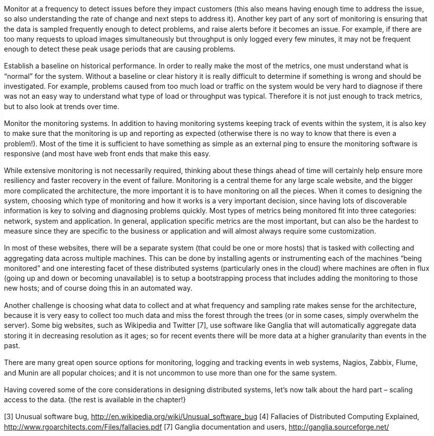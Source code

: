 Monitor at a frequency to detect issues before they impact customers (this also means having enough time to address the issue, so also understanding the rate of change and next steps to address it).  Another key part of any sort of monitoring is ensuring that the data is sampled frequently enough to detect problems, and raise alerts before it becomes an issue.   For example, if there are too many requests to upload images simultaneously but throughput is only logged every few minutes, it may not be frequent enough to detect these peak usage periods that are causing problems.

Establish a baseline on historical performance.  In order to really make the most of the metrics, one must understand what is “normal” for the system.  Without a baseline or clear history it is really difficult to determine if something is wrong and should be investigated.  For example, problems caused from too much load or traffic on the system would be very hard to diagnose if there was not an easy way to understand what type of load or throughput was typical.  Therefore it is not just enough to track metrics, but to also look at trends over time.

Monitor the monitoring systems. In addition to having monitoring systems keeping track of events within the system, it is also key to make sure that the monitoring is up and reporting as expected (otherwise there is no way to know that there is even a problem!).  Most of the time it is sufficient to have something as simple as an external ping to ensure the monitoring software is responsive (and most have web front ends that make this easy.

While extensive monitoring is not necessarily required, thinking about these things ahead of time will certainly help ensure more resiliency and faster recovery in the event of failure.  Monitoring is a central theme for any large scale website, and the bigger more complicated the architecture, the more important it is to have monitoring on all the pieces.  When it comes to designing the system, choosing which type of monitoring and how it works is a very important decision, since having lots of discoverable information is key to solving and diagnosing problems quickly.  Most types of metrics being monitored fit into three categories: network, system and application.  In general, application specific metrics are the most important, but can also be the hardest to measure since they are specific to the business or application and will almost always require some customization.

In most of these websites, there will be a separate system (that could be one or more hosts) that is tasked with collecting and aggregating data across multiple machines.  This can be done by installing agents or instrumenting each of the machines “being monitored” and one interesting facet of these distributed systems (particularly ones in the cloud) where machines are often in flux (going up and down or becoming unavailable) is to setup a bootstrapping process that includes adding the monitoring to those new hosts; and of course doing this in an automated way.

Another challenge is choosing what data to collect and at what frequency and sampling rate makes sense for the architecture, because it is very easy to collect too much data and miss the forest through the trees (or in some cases, simply overwhelm the server).   Some big websites, such as Wikipedia and Twitter [7], use software like Ganglia that will automatically aggregate data storing it in decreasing resolution as it ages; so for recent events there will be more data at a higher granularity than events in the past.

There are many great open source options for monitoring, logging and tracking events in web systems, Nagios, Zabbix, Flume, and Munin are all popular choices; and it is not uncommon to use more than one for the same system.

Having covered some of the core considerations in designing distributed systems, let’s now talk about the hard part – scaling access to the data. {the rest is available in the chapter!}

[3] Unusual software bug, http://en.wikipedia.org/wiki/Unusual_software_bug
[4] Fallacies of Distributed Computing Explained, http://www.rgoarchitects.com/Files/fallacies.pdf
[7] Ganglia documentation and users, http://ganglia.sourceforge.net/
